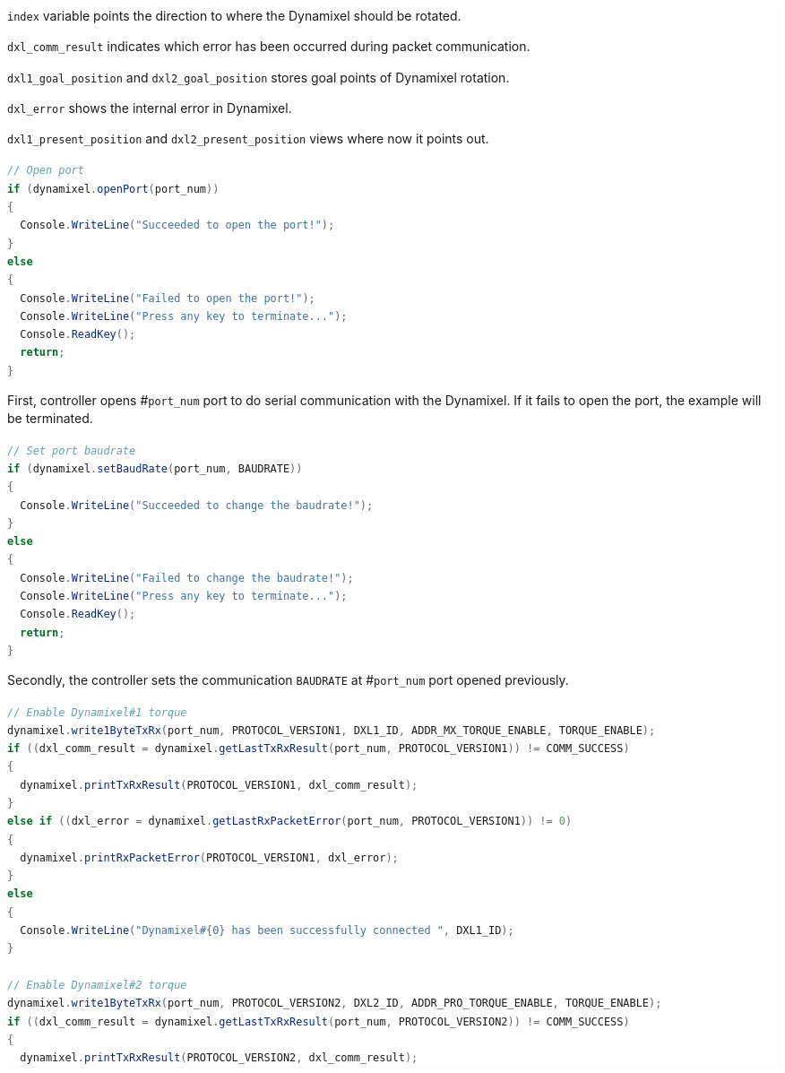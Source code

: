 `index` variable points the direction to where the Dynamixel should be rotated.

`dxl_comm_result` indicates which error has been occurred during packet communication.

`dxl1_goal_position` and `dxl2_goal_position` stores goal points of Dynamixel rotation.

`dxl_error` shows the internal error in Dynamixel.

`dxl1_present_position` and `dxl2_present_position` views where now it points out.

``` cs
// Open port
if (dynamixel.openPort(port_num))
{
  Console.WriteLine("Succeeded to open the port!");
}
else
{
  Console.WriteLine("Failed to open the port!");
  Console.WriteLine("Press any key to terminate...");
  Console.ReadKey();
  return;
}
```

First, controller opens #`port_num` port to do serial communication with the Dynamixel. If it fails to open the port, the example will be terminated.

``` cs
// Set port baudrate
if (dynamixel.setBaudRate(port_num, BAUDRATE))
{
  Console.WriteLine("Succeeded to change the baudrate!");
}
else
{
  Console.WriteLine("Failed to change the baudrate!");
  Console.WriteLine("Press any key to terminate...");
  Console.ReadKey();
  return;
}
```

Secondly, the controller sets the communication `BAUDRATE` at #`port_num` port opened previously.


``` cs
// Enable Dynamixel#1 torque
dynamixel.write1ByteTxRx(port_num, PROTOCOL_VERSION1, DXL1_ID, ADDR_MX_TORQUE_ENABLE, TORQUE_ENABLE);
if ((dxl_comm_result = dynamixel.getLastTxRxResult(port_num, PROTOCOL_VERSION1)) != COMM_SUCCESS)
{
  dynamixel.printTxRxResult(PROTOCOL_VERSION1, dxl_comm_result);
}
else if ((dxl_error = dynamixel.getLastRxPacketError(port_num, PROTOCOL_VERSION1)) != 0)
{
  dynamixel.printRxPacketError(PROTOCOL_VERSION1, dxl_error);
}
else
{
  Console.WriteLine("Dynamixel#{0} has been successfully connected ", DXL1_ID);
}

// Enable Dynamixel#2 torque
dynamixel.write1ByteTxRx(port_num, PROTOCOL_VERSION2, DXL2_ID, ADDR_PRO_TORQUE_ENABLE, TORQUE_ENABLE);
if ((dxl_comm_result = dynamixel.getLastTxRxResult(port_num, PROTOCOL_VERSION2)) != COMM_SUCCESS)
{
  dynamixel.printTxRxResult(PROTOCOL_VERSION2, dxl_comm_result);
```